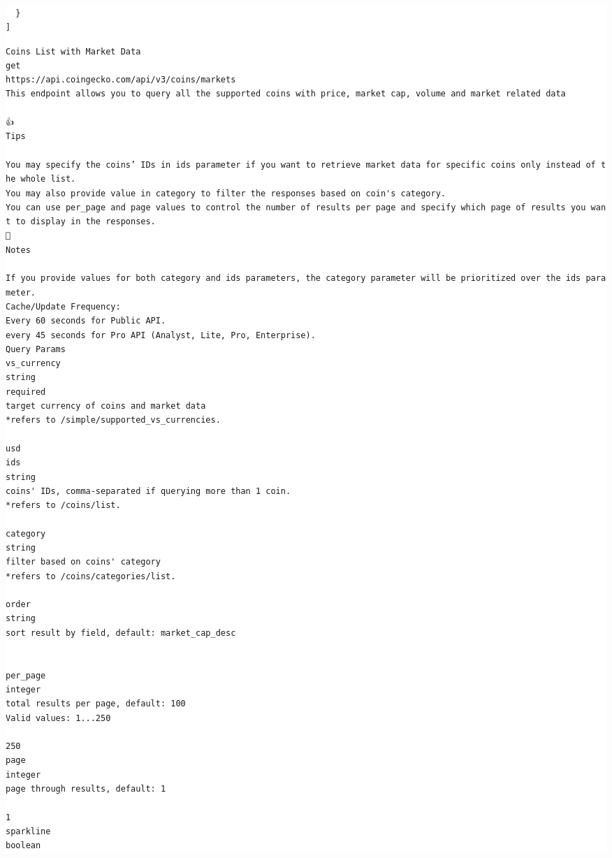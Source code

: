```
  }
]
```


```
Coins List with Market Data
get
https://api.coingecko.com/api/v3/coins/markets
This endpoint allows you to query all the supported coins with price, market cap, volume and market related data

👍
Tips

You may specify the coins’ IDs in ids parameter if you want to retrieve market data for specific coins only instead of the whole list.
You may also provide value in category to filter the responses based on coin's category.
You can use per_page and page values to control the number of results per page and specify which page of results you want to display in the responses.
📘
Notes

If you provide values for both category and ids parameters, the category parameter will be prioritized over the ids parameter.
Cache/Update Frequency:
Every 60 seconds for Public API.
every 45 seconds for Pro API (Analyst, Lite, Pro, Enterprise).
Query Params
vs_currency
string
required
target currency of coins and market data
*refers to /simple/supported_vs_currencies.

usd
ids
string
coins' IDs, comma-separated if querying more than 1 coin.
*refers to /coins/list.

category
string
filter based on coins' category
*refers to /coins/categories/list.

order
string
sort result by field, default: market_cap_desc


per_page
integer
total results per page, default: 100
Valid values: 1...250

250
page
integer
page through results, default: 1

1
sparkline
boolean
```